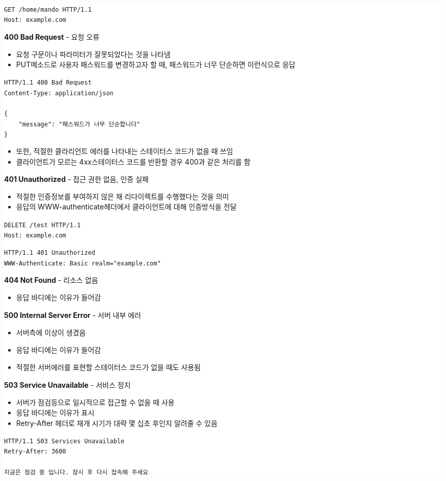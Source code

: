 ```
GET /home/mando HTTP/1.1
Host: example.com
```



**400 Bad Request** - 요청 오류

* 요청 구문이나 파라미터가 잘못되었다는 것을 나타냄
* PUT메소드로 사용자 패스워드를 변경하고자 할 때, 패스워드가 너무 단순하면 이런식으로 응답

```
HTTP/1.1 400 Bad Request
Content-Type: application/json

{
    "message": "패스워드가 너무 단순합니다"
}
```

* 또한, 적절한 클라리언트 에러를 나타내는 스테이터스 코드가 없을 때 쓰임
* 클라이언트가 모르는 4xx스테이터스 코드를 반환할 경우 400과 같은 처리를 함

**401 Unauthorized** - 접근 권한 없음, 인증 실패

* 적절한 인증정보를 부여하지 않은 채 리다이렉트를 수행했다는 것을 의미
* 응답의 WWW-authenticate헤더에서 클라이언트에 대해 인증방식을 전달

```
DELETE /test HTTP/1.1
Host: example.com
```

```
HTTP/1.1 401 Unauthorized
WWW-Authenticate: Basic realm="example.com"
```

**404 Not Found** - 리소스 없음

* 응답 바디에는 이유가 들어감



**500 Internal Server Error** - 서버 내부 에러

* 서버측에 이상이 생겼음


* 응답 바디에는 이유가 들어감
* 적절한 서버에러를 표현할 스테이터스 코드가 없을 때도 사용됨

**503 Service Unavailable** - 서비스 정지

* 서버가 점검등으로 일시적으로 접근할 수 없을 때 사용
* 응답 바디에는 이유가 표시
* Retry-After 헤더로 재개 시기가 대략 몇 십초 후인지 알려줄 수 있음

```
HTTP/1.1 503 Services Unavailable
Retry-After: 3600

지금은 점검 중 입니다. 잠시 후 다시 접속해 주세요
```
